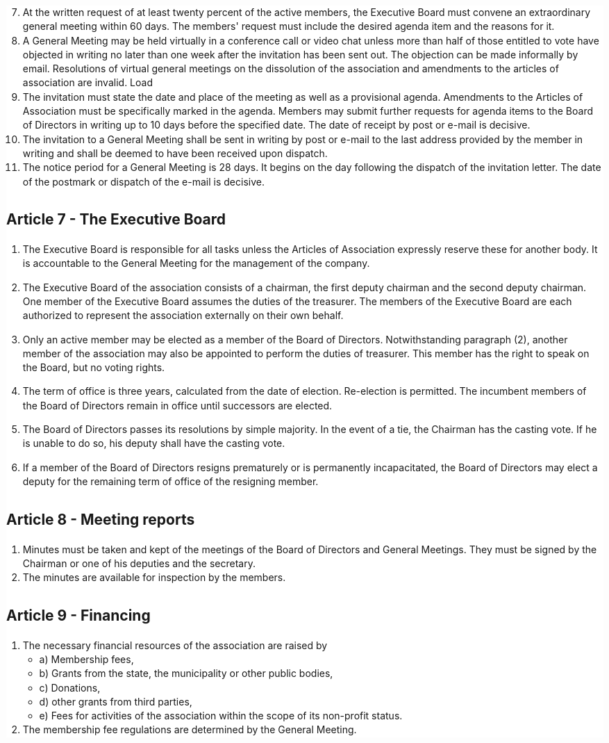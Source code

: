 7. At the written request of at least twenty percent of the active members, the Executive Board must convene an extraordinary general meeting within 60 days. The members' request must include the desired agenda item and the reasons for it.
8. A General Meeting may be held virtually in a conference call or video chat unless more than half of those entitled to vote have objected in writing no later than one week after the invitation has been sent out. The objection can be made informally by email. Resolutions of virtual general meetings on the dissolution of the association and amendments to the articles of association are invalid.
Load
9. The invitation must state the date and place of the meeting as well as a provisional agenda. Amendments to the Articles of Association must be specifically marked in the agenda. Members may submit further requests for agenda items to the Board of Directors in writing up to 10 days before the specified date. The date of receipt by post or e-mail is decisive.
10. The invitation to a General Meeting shall be sent in writing by post or e-mail to the last address provided by the member in writing and shall be deemed to have been received upon dispatch.
11. The notice period for a General Meeting is 28 days. It begins on the day following the dispatch of the invitation letter. The date of the postmark or dispatch of the e-mail is decisive.

## Article 7 - The Executive Board

1. The Executive Board is responsible for all tasks unless the Articles of Association expressly reserve these for another body. It is accountable to the General Meeting for the management of the company.

2. The Executive Board of the association consists of a chairman, the first deputy chairman and the second deputy chairman. One member of the Executive Board assumes the duties of the treasurer. The members of the Executive Board are each authorized to represent the association externally on their own behalf.

3. Only an active member may be elected as a member of the Board of Directors. Notwithstanding paragraph (2), another member of the association may also be appointed to perform the duties of treasurer. This member has the right to speak on the Board, but no voting rights.

4. The term of office is three years, calculated from the date of election. Re-election is permitted. The incumbent members of the Board of Directors remain in office until successors are elected.

5. The Board of Directors passes its resolutions by simple majority. In the event of a tie, the Chairman has the casting vote. If he is unable to do so, his deputy shall have the casting vote.

6. If a member of the Board of Directors resigns prematurely or is permanently incapacitated, the Board of Directors may elect a deputy for the remaining term of office of the resigning member.

## Article 8 - Meeting reports

1. Minutes must be taken and kept of the meetings of the Board of Directors and General Meetings. They must be signed by the Chairman or one of his deputies and the secretary.
2. The minutes are available for inspection by the members.

## Article 9 - Financing

1. The necessary financial resources of the association are raised by
    * a) Membership fees,
    * b) Grants from the state, the municipality or other public bodies,
    * c) Donations,
    * d) other grants from third parties,
    * e) Fees for activities of the association within the scope of its non-profit status.
2. The membership fee regulations are determined by the General Meeting.
